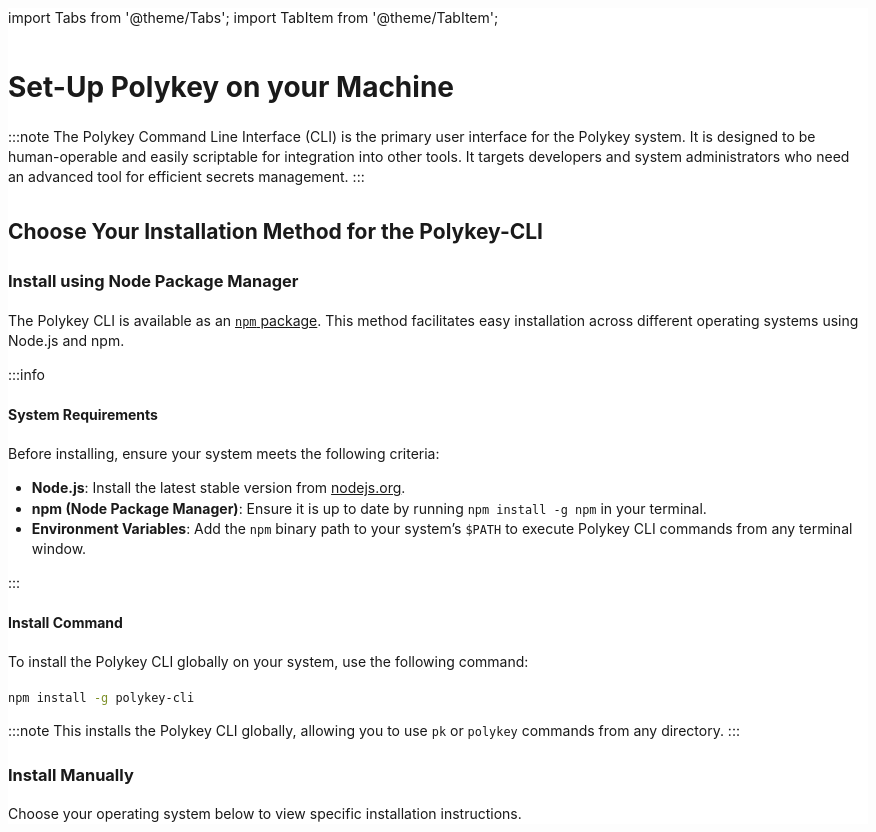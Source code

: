 import Tabs from '@theme/Tabs';
import TabItem from '@theme/TabItem';

# Set-Up Polykey on your Machine

:::note
The Polykey Command Line Interface (CLI) is the primary user interface for the Polykey system. It is designed to be human-operable and easily scriptable for integration into other tools. It targets developers and system administrators who need an advanced tool for efficient secrets management.
:::

## Choose Your Installation Method for the Polykey-CLI

<Tabs>

 <TabItem value="npm" label="NPM CLI Installation Method" default>

### Install using Node Package Manager

The Polykey CLI is available as an [`npm` package](https://www.npmjs.com/package/polykey-cli). This method facilitates easy installation across different operating systems using Node.js and npm.

:::info

#### System Requirements

Before installing, ensure your system meets the following criteria:

- **Node.js**: Install the latest stable version from [nodejs.org](https://nodejs.org).
- **npm (Node Package Manager)**: Ensure it is up to date by running `npm install -g npm` in your terminal.
- **Environment Variables**: Add the `npm` binary path to your system’s `$PATH` to execute Polykey CLI commands from any terminal window.

:::

#### Install Command

To install the Polykey CLI globally on your system, use the following command:

```sh
npm install -g polykey-cli
```

:::note
This installs the Polykey CLI globally, allowing you to use `pk` or `polykey` commands from any directory.
:::

  </TabItem>

<TabItem value="manual" label="Manual CLI Installation Method">

### Install Manually

Choose your operating system below to view specific installation instructions.
